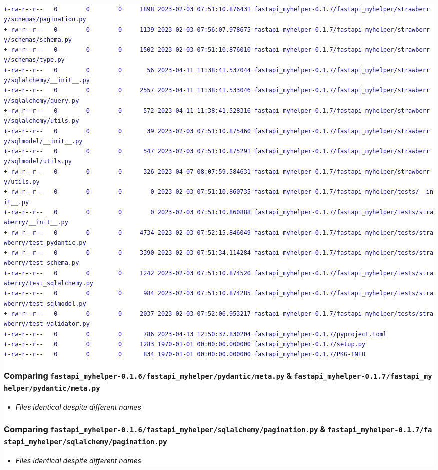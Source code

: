 ```diff
+-rw-r--r--   0        0        0     1898 2023-02-03 07:51:10.876431 fastapi_myhelper-0.1.7/fastapi_myhelper/strawberry/schemas/pagination.py
+-rw-r--r--   0        0        0     1139 2023-02-03 07:56:07.978675 fastapi_myhelper-0.1.7/fastapi_myhelper/strawberry/schemas/schema.py
+-rw-r--r--   0        0        0     1502 2023-02-03 07:51:10.876010 fastapi_myhelper-0.1.7/fastapi_myhelper/strawberry/schemas/type.py
+-rw-r--r--   0        0        0       56 2023-04-11 11:38:41.537044 fastapi_myhelper-0.1.7/fastapi_myhelper/strawberry/sqlalchemy/__init__.py
+-rw-r--r--   0        0        0     2557 2023-04-11 11:38:41.533046 fastapi_myhelper-0.1.7/fastapi_myhelper/strawberry/sqlalchemy/query.py
+-rw-r--r--   0        0        0      572 2023-04-11 11:38:41.528316 fastapi_myhelper-0.1.7/fastapi_myhelper/strawberry/sqlalchemy/utils.py
+-rw-r--r--   0        0        0       39 2023-02-03 07:51:10.875460 fastapi_myhelper-0.1.7/fastapi_myhelper/strawberry/sqlmodel/__init__.py
+-rw-r--r--   0        0        0      547 2023-02-03 07:51:10.875291 fastapi_myhelper-0.1.7/fastapi_myhelper/strawberry/sqlmodel/utils.py
+-rw-r--r--   0        0        0      326 2023-04-07 08:07:59.584631 fastapi_myhelper-0.1.7/fastapi_myhelper/strawberry/utils.py
+-rw-r--r--   0        0        0        0 2023-02-03 07:51:10.860735 fastapi_myhelper-0.1.7/fastapi_myhelper/tests/__init__.py
+-rw-r--r--   0        0        0        0 2023-02-03 07:51:10.860888 fastapi_myhelper-0.1.7/fastapi_myhelper/tests/strawberry/__init__.py
+-rw-r--r--   0        0        0     4734 2023-02-03 07:52:15.846049 fastapi_myhelper-0.1.7/fastapi_myhelper/tests/strawberry/test_pydantic.py
+-rw-r--r--   0        0        0     3390 2023-02-03 07:51:34.114284 fastapi_myhelper-0.1.7/fastapi_myhelper/tests/strawberry/test_schema.py
+-rw-r--r--   0        0        0     1242 2023-02-03 07:51:10.874520 fastapi_myhelper-0.1.7/fastapi_myhelper/tests/strawberry/test_sqlalchemy.py
+-rw-r--r--   0        0        0      984 2023-02-03 07:51:10.874285 fastapi_myhelper-0.1.7/fastapi_myhelper/tests/strawberry/test_sqlmodel.py
+-rw-r--r--   0        0        0     2037 2023-02-03 07:52:06.953217 fastapi_myhelper-0.1.7/fastapi_myhelper/tests/strawberry/test_validator.py
+-rw-r--r--   0        0        0      786 2023-04-13 12:50:37.830204 fastapi_myhelper-0.1.7/pyproject.toml
+-rw-r--r--   0        0        0     1283 1970-01-01 00:00:00.000000 fastapi_myhelper-0.1.7/setup.py
+-rw-r--r--   0        0        0      834 1970-01-01 00:00:00.000000 fastapi_myhelper-0.1.7/PKG-INFO
```

### Comparing `fastapi_myhelper-0.1.6/fastapi_myhelper/pydantic/meta.py` & `fastapi_myhelper-0.1.7/fastapi_myhelper/pydantic/meta.py`

 * *Files identical despite different names*

### Comparing `fastapi_myhelper-0.1.6/fastapi_myhelper/sqlalchemy/pagination.py` & `fastapi_myhelper-0.1.7/fastapi_myhelper/sqlalchemy/pagination.py`

 * *Files identical despite different names*
